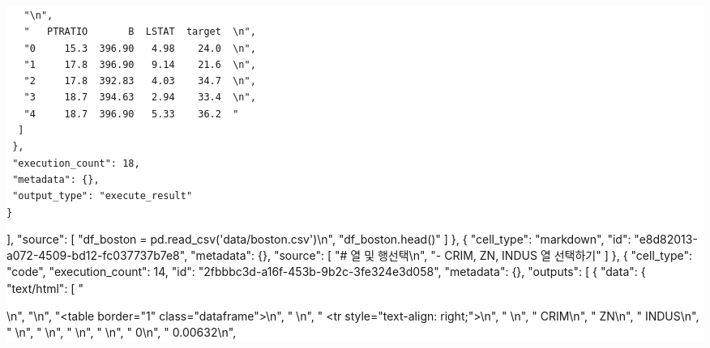        "\n",
       "   PTRATIO       B  LSTAT  target  \n",
       "0     15.3  396.90   4.98    24.0  \n",
       "1     17.8  396.90   9.14    21.6  \n",
       "2     17.8  392.83   4.03    34.7  \n",
       "3     18.7  394.63   2.94    33.4  \n",
       "4     18.7  396.90   5.33    36.2  "
      ]
     },
     "execution_count": 18,
     "metadata": {},
     "output_type": "execute_result"
    }
   ],
   "source": [
    "df_boston = pd.read_csv('data/boston.csv')\n",
    "df_boston.head()"
   ]
  },
  {
   "cell_type": "markdown",
   "id": "e8d82013-a072-4509-bd12-fc037737b7e8",
   "metadata": {},
   "source": [
    "# 열 및 행선택\n",
    "- CRIM, ZN, INDUS 열 선택하기"
   ]
  },
  {
   "cell_type": "code",
   "execution_count": 14,
   "id": "2fbbbc3d-a16f-453b-9b2c-3fe324e3d058",
   "metadata": {},
   "outputs": [
    {
     "data": {
      "text/html": [
       "<div>\n",
       "<style scoped>\n",
       "    .dataframe tbody tr th:only-of-type {\n",
       "        vertical-align: middle;\n",
       "    }\n",
       "\n",
       "    .dataframe tbody tr th {\n",
       "        vertical-align: top;\n",
       "    }\n",
       "\n",
       "    .dataframe thead th {\n",
       "        text-align: right;\n",
       "    }\n",
       "</style>\n",
       "<table border=\"1\" class=\"dataframe\">\n",
       "  <thead>\n",
       "    <tr style=\"text-align: right;\">\n",
       "      <th></th>\n",
       "      <th>CRIM</th>\n",
       "      <th>ZN</th>\n",
       "      <th>INDUS</th>\n",
       "    </tr>\n",
       "  </thead>\n",
       "  <tbody>\n",
       "    <tr>\n",
       "      <th>0</th>\n",
       "      <td>0.00632</td>\n",